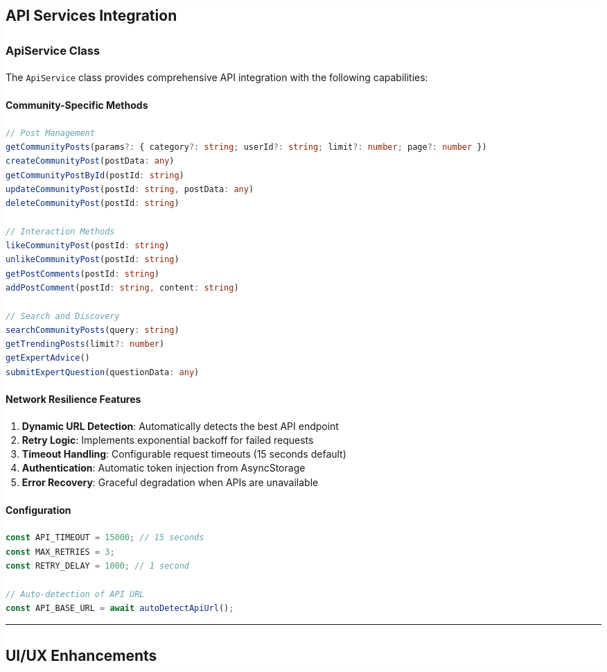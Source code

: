 
## API Services Integration

### ApiService Class

The `ApiService` class provides comprehensive API integration with the following capabilities:

#### Community-Specific Methods

```typescript
// Post Management
getCommunityPosts(params?: { category?: string; userId?: string; limit?: number; page?: number })
createCommunityPost(postData: any)
getCommunityPostById(postId: string)
updateCommunityPost(postId: string, postData: any)
deleteCommunityPost(postId: string)

// Interaction Methods
likeCommunityPost(postId: string)
unlikeCommunityPost(postId: string)
getPostComments(postId: string)
addPostComment(postId: string, content: string)

// Search and Discovery
searchCommunityPosts(query: string)
getTrendingPosts(limit?: number)
getExpertAdvice()
submitExpertQuestion(questionData: any)
```

#### Network Resilience Features

1. **Dynamic URL Detection**: Automatically detects the best API endpoint
2. **Retry Logic**: Implements exponential backoff for failed requests
3. **Timeout Handling**: Configurable request timeouts (15 seconds default)
4. **Authentication**: Automatic token injection from AsyncStorage
5. **Error Recovery**: Graceful degradation when APIs are unavailable

#### Configuration

```typescript
const API_TIMEOUT = 15000; // 15 seconds
const MAX_RETRIES = 3;
const RETRY_DELAY = 1000; // 1 second

// Auto-detection of API URL
const API_BASE_URL = await autoDetectApiUrl();
```

---

## UI/UX Enhancements
